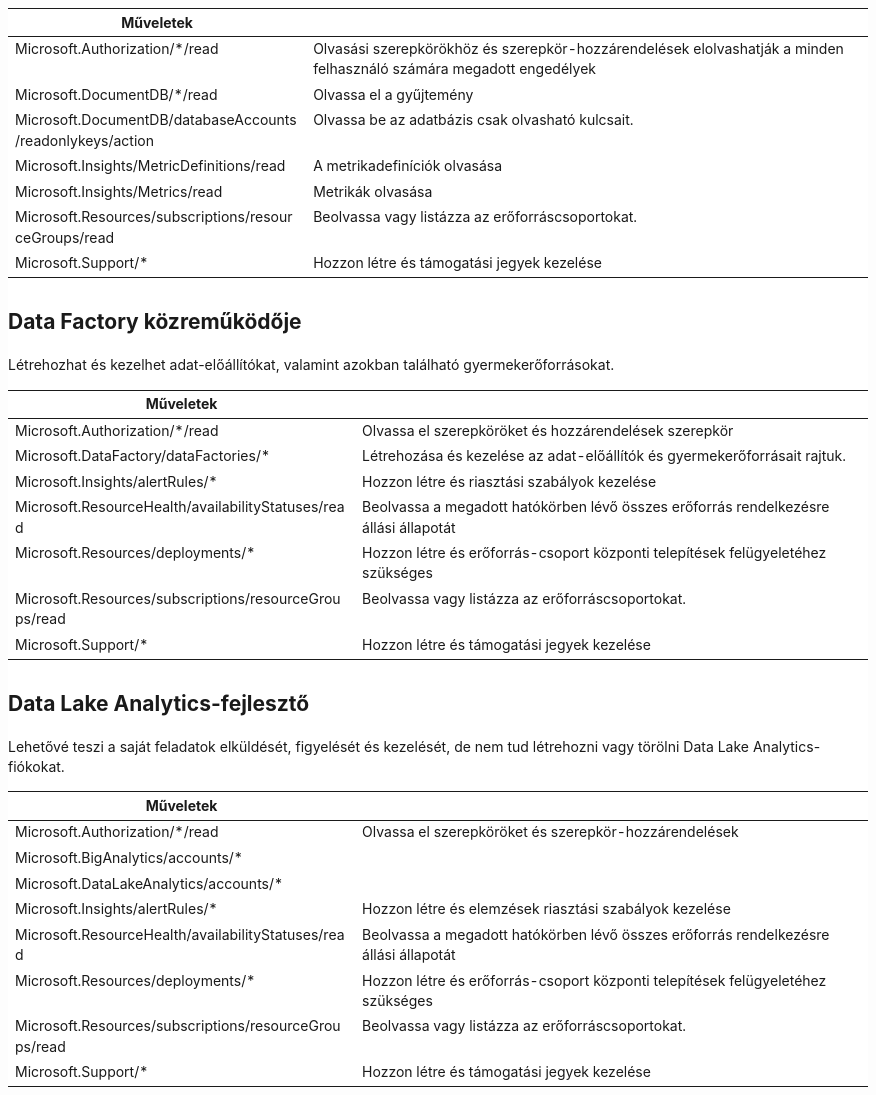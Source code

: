 | **Műveletek** |  |
| --- | --- |
| Microsoft.Authorization/*/read | Olvasási szerepkörökhöz és szerepkör-hozzárendelések elolvashatják a minden felhasználó számára megadott engedélyek |
| Microsoft.DocumentDB/*/read | Olvassa el a gyűjtemény |
| Microsoft.DocumentDB/databaseAccounts/readonlykeys/action | Olvassa be az adatbázis csak olvasható kulcsait. |
| Microsoft.Insights/MetricDefinitions/read | A metrikadefiníciók olvasása |
| Microsoft.Insights/Metrics/read | Metrikák olvasása |
| Microsoft.Resources/subscriptions/resourceGroups/read | Beolvassa vagy listázza az erőforráscsoportokat. |
| Microsoft.Support/* | Hozzon létre és támogatási jegyek kezelése |

## <a name="data-factory-contributor"></a>Data Factory közreműködője
Létrehozhat és kezelhet adat-előállítókat, valamint azokban található gyermekerőforrásokat.

| **Műveletek** |  |
| --- | --- |
| Microsoft.Authorization/*/read | Olvassa el szerepköröket és hozzárendelések szerepkör |
| Microsoft.DataFactory/dataFactories/* | Létrehozása és kezelése az adat-előállítók és gyermekerőforrásait rajtuk. |
| Microsoft.Insights/alertRules/* | Hozzon létre és riasztási szabályok kezelése |
| Microsoft.ResourceHealth/availabilityStatuses/read | Beolvassa a megadott hatókörben lévő összes erőforrás rendelkezésre állási állapotát |
| Microsoft.Resources/deployments/* | Hozzon létre és erőforrás-csoport központi telepítések felügyeletéhez szükséges |
| Microsoft.Resources/subscriptions/resourceGroups/read | Beolvassa vagy listázza az erőforráscsoportokat. |
| Microsoft.Support/* | Hozzon létre és támogatási jegyek kezelése |

## <a name="data-lake-analytics-developer"></a>Data Lake Analytics-fejlesztő
Lehetővé teszi a saját feladatok elküldését, figyelését és kezelését, de nem tud létrehozni vagy törölni Data Lake Analytics-fiókokat.

| **Műveletek** |  |
| --- | --- |
| Microsoft.Authorization/*/read | Olvassa el szerepköröket és szerepkör-hozzárendelések |
| Microsoft.BigAnalytics/accounts/* |  |
| Microsoft.DataLakeAnalytics/accounts/* |  |
| Microsoft.Insights/alertRules/* | Hozzon létre és elemzések riasztási szabályok kezelése |
| Microsoft.ResourceHealth/availabilityStatuses/read | Beolvassa a megadott hatókörben lévő összes erőforrás rendelkezésre állási állapotát |
| Microsoft.Resources/deployments/* | Hozzon létre és erőforrás-csoport központi telepítések felügyeletéhez szükséges |
| Microsoft.Resources/subscriptions/resourceGroups/read | Beolvassa vagy listázza az erőforráscsoportokat. |
| Microsoft.Support/* | Hozzon létre és támogatási jegyek kezelése |
